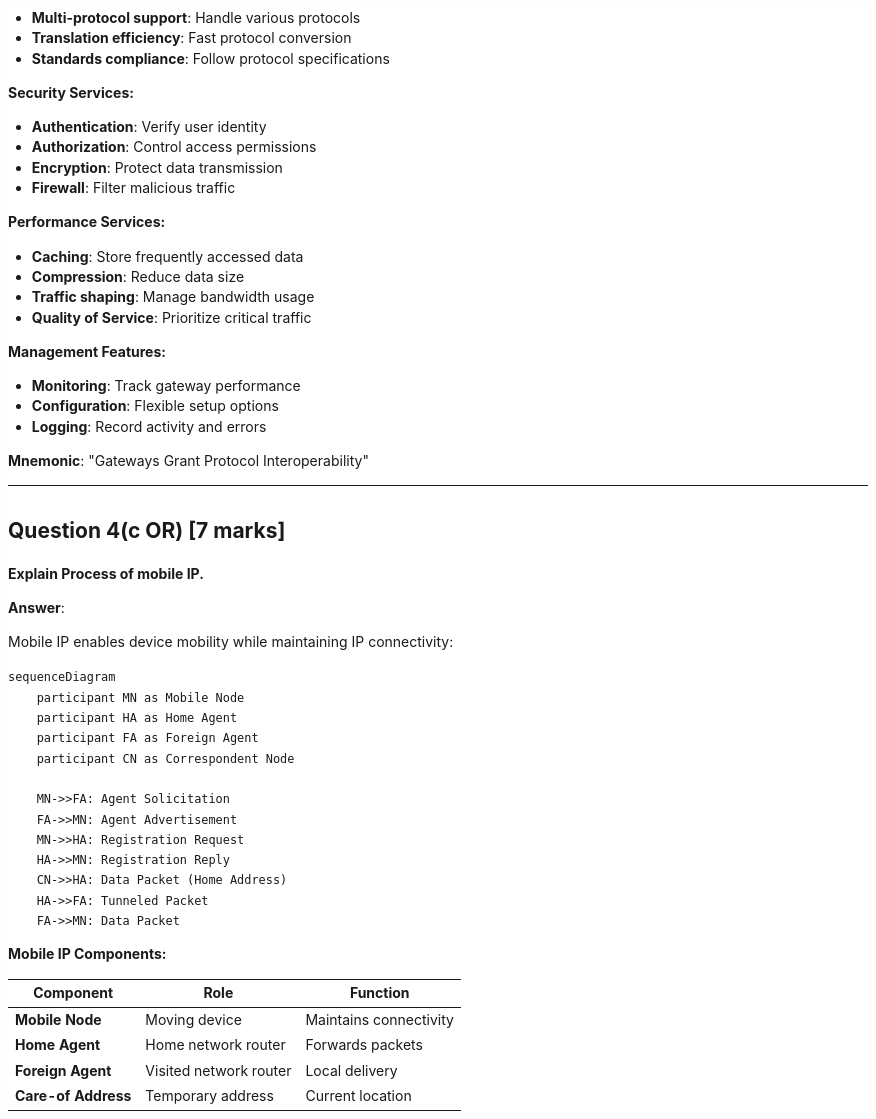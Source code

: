 - **Multi-protocol support**: Handle various protocols
- **Translation efficiency**: Fast protocol conversion
- **Standards compliance**: Follow protocol specifications

**Security Services:**

- **Authentication**: Verify user identity
- **Authorization**: Control access permissions
- **Encryption**: Protect data transmission
- **Firewall**: Filter malicious traffic

**Performance Services:**

- **Caching**: Store frequently accessed data
- **Compression**: Reduce data size
- **Traffic shaping**: Manage bandwidth usage
- **Quality of Service**: Prioritize critical traffic

**Management Features:**

- **Monitoring**: Track gateway performance
- **Configuration**: Flexible setup options
- **Logging**: Record activity and errors

**Mnemonic**: "Gateways Grant Protocol Interoperability"

---

## Question 4(c OR) [7 marks]

**Explain Process of mobile IP.**

**Answer**:

Mobile IP enables device mobility while maintaining IP connectivity:

```mermaid
sequenceDiagram
    participant MN as Mobile Node
    participant HA as Home Agent
    participant FA as Foreign Agent
    participant CN as Correspondent Node
    
    MN->>FA: Agent Solicitation
    FA->>MN: Agent Advertisement
    MN->>HA: Registration Request
    HA->>MN: Registration Reply
    CN->>HA: Data Packet (Home Address)
    HA->>FA: Tunneled Packet
    FA->>MN: Data Packet
```

**Mobile IP Components:**

| Component | Role | Function |
|-----------|------|----------|
| **Mobile Node** | Moving device | Maintains connectivity |
| **Home Agent** | Home network router | Forwards packets |
| **Foreign Agent** | Visited network router | Local delivery |
| **Care-of Address** | Temporary address | Current location |
